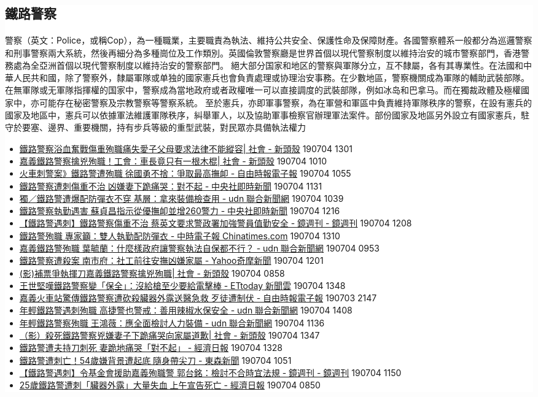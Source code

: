 ## 鐵路警察

警察（英文：Police，或稱Cop），為一種職業，主要職責為執法、維持公共安全、保護性命及保障財產。各國警察體系一般都分為巡邏警察和刑事警察兩大系統，然後再細分為多種崗位及工作類別。英國倫敦警察廳是世界首個以現代警察制度以維持治安的城市警察部門，香港警務處為全亞洲首個以現代警察制度以維持治安的警察部門。
絕大部分国家和地区的警察與軍隊分立，互不隸屬，各有其專業性。在法國和中華人民共和國，除了警察外，隸屬軍隊或单独的國家憲兵也會負責處理或协理治安事務。在少數地區，警察機關成為軍隊的輔助武裝部隊。在無軍隊或无軍隊指揮權的国家中，警察成為當地政府或者政權唯一可以直接調度的武裝部隊，例如冰岛和巴拿马。而在獨裁政體及極權國家中，亦可能存在秘密警察及宗教警察等警察系統。
至於憲兵，亦即軍事警察，為在軍營和軍區中負責維持軍隊秩序的警察，在設有憲兵的國家及地區中，憲兵可以依據軍法維護軍隊秩序，糾舉軍人，以及協助軍事檢察官辦理軍法案件。部份國家及地區另外設立有國家憲兵，駐守於要塞、邊界、重要機關，持有步兵等級的重型武裝，對民眾亦具備執法權力
- [鐵路警察浴血奮戰傷重殉職痛失愛子父母要求法律不能縱容| 社會 - 新頭殼](https://newtalk.tw/news/view/2019-07-04/268309 "鐵路警察浴血奮戰傷重殉職痛失愛子父母要求法律不能縱容| 社會 - 新頭殼") 190704 1301
- [嘉義鐵路警察擒兇殉職！工會：車長竟只有一根木棍| 社會 - 新頭殼](https://newtalk.tw/news/view/2019-07-04/268191 "嘉義鐵路警察擒兇殉職！工會：車長竟只有一根木棍| 社會 - 新頭殼") 190704 1010
- [火車刺警案》鐵路警遭殉職 徐國勇不捨：爭取最高撫卹 - 自由時報電子報](https://news.ltn.com.tw/news/society/breakingnews/2842312 "火車刺警案》鐵路警遭殉職 徐國勇不捨：爭取最高撫卹 - 自由時報電子報") 190704 1055
- [鐵路警察遭刺傷重不治 凶嫌妻下跪痛哭：對不起 - 中央社即時新聞](https://www.cna.com.tw/news/firstnews/201907040078.aspx "鐵路警察遭刺傷重不治 凶嫌妻下跪痛哭：對不起 - 中央社即時新聞") 190704 1131
- [獨／鐵路警遭爆配防彈衣不穿 基層：拿來裝備檢查用 - udn 聯合新聞網](https://udn.com/news/story/7315/3908931 "獨／鐵路警遭爆配防彈衣不穿 基層：拿來裝備檢查用 - udn 聯合新聞網") 190704 1039
- [鐵路警察執勤遇害 蘇貞昌指示從優撫卹並增260警力 - 中央社即時新聞](https://www.cna.com.tw/news/firstnews/201907040095.aspx "鐵路警察執勤遇害 蘇貞昌指示從優撫卹並增260警力 - 中央社即時新聞") 190704 1216
- [【鐵路警遇刺】鐵路警察傷重不治 蔡英文要求警政署加強警員值勤安全 - 鏡週刊 - 鏡週刊](https://www.mirrormedia.mg/story/20190704inv006 "【鐵路警遇刺】鐵路警察傷重不治 蔡英文要求警政署加強警員值勤安全 - 鏡週刊 - 鏡週刊") 190704 1208
- [鐵路警殉職 專家籲：雙人執勤配防彈衣 - 中時電子報 Chinatimes.com](https://www.chinatimes.com/realtimenews/20190704002346-260405 "鐵路警殉職 專家籲：雙人執勤配防彈衣 - 中時電子報 Chinatimes.com") 190704 1310
- [嘉義鐵路警殉職 葉毓蘭：什麼樣政府讓警察執法自保都不行？ - udn 聯合新聞網](https://udn.com/news/story/7320/3908844 "嘉義鐵路警殉職 葉毓蘭：什麼樣政府讓警察執法自保都不行？ - udn 聯合新聞網") 190704 0953
- [鐵路警察遭殺案 南市府：社工前往安撫凶嫌家屬 - Yahoo奇摩新聞](https://tw.news.yahoo.com/%E9%90%B5%E8%B7%AF%E8%AD%A6%E5%AF%9F%E9%81%AD%E6%AE%BA%E6%A1%88-%E5%8D%97%E5%B8%82%E5%BA%9C-%E7%A4%BE%E5%B7%A5%E5%89%8D%E5%BE%80%E5%AE%89%E6%92%AB%E5%87%B6%E5%AB%8C%E5%AE%B6%E5%B1%AC-040154285.html "鐵路警察遭殺案 南市府：社工前往安撫凶嫌家屬 - Yahoo奇摩新聞") 190704 1201
- [(影)補票爭執揮刀嘉義鐵路警察擒兇殉職| 社會 - 新頭殼](https://newtalk.tw/news/view/2019-07-04/268174 "(影)補票爭執揮刀嘉義鐵路警察擒兇殉職| 社會 - 新頭殼") 190704 0858
- [王世堅嘆鐵路警察變「保全」：沒給槍至少要給電擊棒 - ETtoday 新聞雲](https://www.ettoday.net/news/20190704/1482055.htm "王世堅嘆鐵路警察變「保全」：沒給槍至少要給電擊棒 - ETtoday 新聞雲") 190704 1348
- [嘉義火車站驚傳鐵路警察遭砍殺臟器外露送醫急救 歹徒遭制伏 - 自由時報電子報](https://news.ltn.com.tw/news/society/breakingnews/2842000 "嘉義火車站驚傳鐵路警察遭砍殺臟器外露送醫急救 歹徒遭制伏 - 自由時報電子報") 190703 2147
- [年輕鐵路警遇刺殉職 高捷警也警戒：善用辣椒水保安全 - udn 聯合新聞網](https://udn.com/news/story/7315/3909613 "年輕鐵路警遇刺殉職 高捷警也警戒：善用辣椒水保安全 - udn 聯合新聞網") 190704 1408
- [年輕鐵路警察殉職 王鴻薇：應全面檢討人力裝備 - udn 聯合新聞網](https://udn.com/news/story/120606/3909108 "年輕鐵路警察殉職 王鴻薇：應全面檢討人力裝備 - udn 聯合新聞網") 190704 1136
- [（影）殺死鐵路警察兇嫌妻子下跪痛哭向家屬道歉| 社會 - 新頭殼](https://newtalk.tw/news/view/2019-07-04/268337 "（影）殺死鐵路警察兇嫌妻子下跪痛哭向家屬道歉| 社會 - 新頭殼") 190704 1347
- [鐵路警遭夫持刀刺死 妻跪地痛哭「對不起」 - 經濟日報](https://money.udn.com/money/story/12524/3909123 "鐵路警遭夫持刀刺死 妻跪地痛哭「對不起」 - 經濟日報") 190704 1328
- [鐵路警遭刺亡！54歲嫌背景遭起底 隨身帶尖刀 - 東森新聞](https://news.ebc.net.tw/News/society/169034 "鐵路警遭刺亡！54歲嫌背景遭起底 隨身帶尖刀 - 東森新聞") 190704 1051
- [【鐵路警遇刺】令基金會援助嘉義殉職警 郭台銘：檢討不合時宜法規 - 鏡週刊 - 鏡週刊](https://www.mirrormedia.mg/story/20190704soc005 "【鐵路警遇刺】令基金會援助嘉義殉職警 郭台銘：檢討不合時宜法規 - 鏡週刊 - 鏡週刊") 190704 1150
- [25歲鐵路警遭刺「臟器外露」大量失血 上午宣告死亡 - 經濟日報](https://money.udn.com/money/story/12524/3908777 "25歲鐵路警遭刺「臟器外露」大量失血 上午宣告死亡 - 經濟日報") 190704 0850
